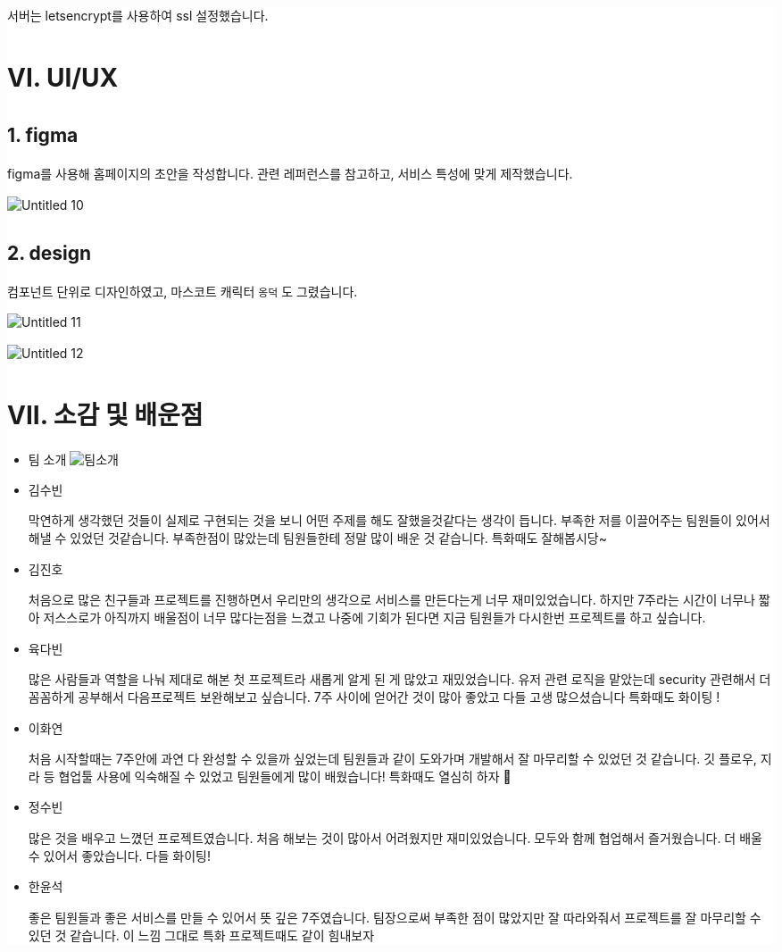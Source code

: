 서버는 letsencrypt를 사용하여 ssl 설정했습니다.

# VI. UI/UX

## 1. figma

figma를 사용해 홈페이지의 초안을 작성합니다. 관련 레퍼런스를 참고하고, 서비스 특성에 맞게 제작했습니다.

![Untitled 10](https://user-images.githubusercontent.com/33210124/185527887-99970a2f-882d-4376-b82d-8a78f3e59d6b.png)

## 2. design

컴포넌트 단위로 디자인하였고, 마스코트 캐릭터 `옹덕` 도 그렸습니다.

![Untitled 11](https://user-images.githubusercontent.com/33210124/185527892-91ff35e2-7752-43ef-b9da-f4229143a446.png)

![Untitled 12](https://user-images.githubusercontent.com/33210124/185527894-e47b3392-b4e5-4d9d-9f74-2a968cd6406a.png)

# VII. 소감 및 배운점
- 팀 소개
  ![팀소개](https://user-images.githubusercontent.com/33210124/185528250-4866c872-d5aa-495b-8f42-fce73ca8572c.png)

- 김수빈

  막연하게 생각했던 것들이 실제로 구현되는 것을 보니 어떤 주제를 해도 잘했을것같다는 생각이 듭니다. 부족한 저를 이끌어주는 팀원들이 있어서 해낼 수 있었던 것같습니다. 부족한점이 많았는데 팀원들한테 정말 많이 배운 것 같습니다. 특화때도 잘해봅시당~

- 김진호

  처음으로 많은 친구들과 프로젝트를 진행하면서 우리만의 생각으로 서비스를 만든다는게 너무 재미있었습니다. 하지만 7주라는 시간이 너무나 짧아 저스스로가 아직까지 배울점이 너무 많다는점을 느겼고 나중에 기회가 된다면 지금 팀원들가 다시한번 프로젝트를 하고 싶습니다.

- 육다빈

  많은 사람들과 역할을 나눠 제대로 해본 첫 프로젝트라 새롭게 알게 된 게 많았고 재밌었습니다. 유저 관련 로직을 맡았는데 security 관련해서 더 꼼꼼하게 공부해서 다음프로젝트 보완해보고 싶습니다. 7주 사이에 얻어간 것이 많아 좋았고 다들 고생 많으셨습니다 특화때도 화이팅 !

- 이화연

  처음 시작할때는 7주안에 과연 다 완성할 수 있을까 싶었는데 팀원들과 같이 도와가며 개발해서 잘 마무리할 수 있었던 것 같습니다. 깃 플로우, 지라 등 협업툴 사용에 익숙해질 수 있었고 팀원들에게 많이 배웠습니다! 특화때도 열심히 하자 💪

- 정수빈

  많은 것을 배우고 느꼈던 프로젝트였습니다. 처음 해보는 것이 많아서 어려웠지만 재미있었습니다. 모두와 함께 협업해서 즐거웠습니다. 더 배울 수 있어서 좋았습니다. 다들 화이팅!

- 한윤석

  좋은 팀원들과 좋은 서비스를 만들 수 있어서 뜻 깊은 7주였습니다. 팀장으로써 부족한 점이 많았지만 잘 따라와줘서 프로젝트를 잘 마무리할 수 있던 것 같습니다. 이 느낌 그대로 특화 프로젝트때도 같이 힘내보자

